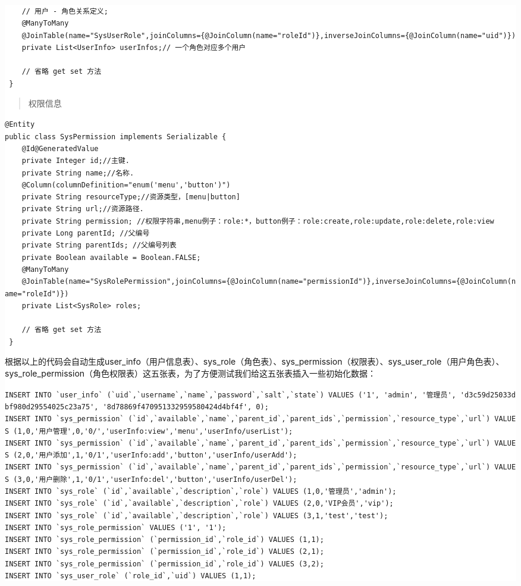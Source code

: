 ```
    // 用户 - 角色关系定义;
    @ManyToMany
    @JoinTable(name="SysUserRole",joinColumns={@JoinColumn(name="roleId")},inverseJoinColumns={@JoinColumn(name="uid")})
    private List<UserInfo> userInfos;// 一个角色对应多个用户

    // 省略 get set 方法
 }
```

> 权限信息

```
@Entity
public class SysPermission implements Serializable {
    @Id@GeneratedValue
    private Integer id;//主键.
    private String name;//名称.
    @Column(columnDefinition="enum('menu','button')")
    private String resourceType;//资源类型，[menu|button]
    private String url;//资源路径.
    private String permission; //权限字符串,menu例子：role:*，button例子：role:create,role:update,role:delete,role:view
    private Long parentId; //父编号
    private String parentIds; //父编号列表
    private Boolean available = Boolean.FALSE;
    @ManyToMany
    @JoinTable(name="SysRolePermission",joinColumns={@JoinColumn(name="permissionId")},inverseJoinColumns={@JoinColumn(name="roleId")})
    private List<SysRole> roles;

    // 省略 get set 方法
 }
```

根据以上的代码会自动生成user_info（用户信息表）、sys_role（角色表）、sys_permission（权限表）、sys_user_role（用户角色表）、sys_role_permission（角色权限表）这五张表，为了方便测试我们给这五张表插入一些初始化数据：

```
INSERT INTO `user_info` (`uid`,`username`,`name`,`password`,`salt`,`state`) VALUES ('1', 'admin', '管理员', 'd3c59d25033dbf980d29554025c23a75', '8d78869f470951332959580424d4bf4f', 0);
INSERT INTO `sys_permission` (`id`,`available`,`name`,`parent_id`,`parent_ids`,`permission`,`resource_type`,`url`) VALUES (1,0,'用户管理',0,'0/','userInfo:view','menu','userInfo/userList');
INSERT INTO `sys_permission` (`id`,`available`,`name`,`parent_id`,`parent_ids`,`permission`,`resource_type`,`url`) VALUES (2,0,'用户添加',1,'0/1','userInfo:add','button','userInfo/userAdd');
INSERT INTO `sys_permission` (`id`,`available`,`name`,`parent_id`,`parent_ids`,`permission`,`resource_type`,`url`) VALUES (3,0,'用户删除',1,'0/1','userInfo:del','button','userInfo/userDel');
INSERT INTO `sys_role` (`id`,`available`,`description`,`role`) VALUES (1,0,'管理员','admin');
INSERT INTO `sys_role` (`id`,`available`,`description`,`role`) VALUES (2,0,'VIP会员','vip');
INSERT INTO `sys_role` (`id`,`available`,`description`,`role`) VALUES (3,1,'test','test');
INSERT INTO `sys_role_permission` VALUES ('1', '1');
INSERT INTO `sys_role_permission` (`permission_id`,`role_id`) VALUES (1,1);
INSERT INTO `sys_role_permission` (`permission_id`,`role_id`) VALUES (2,1);
INSERT INTO `sys_role_permission` (`permission_id`,`role_id`) VALUES (3,2);
INSERT INTO `sys_user_role` (`role_id`,`uid`) VALUES (1,1);
```
